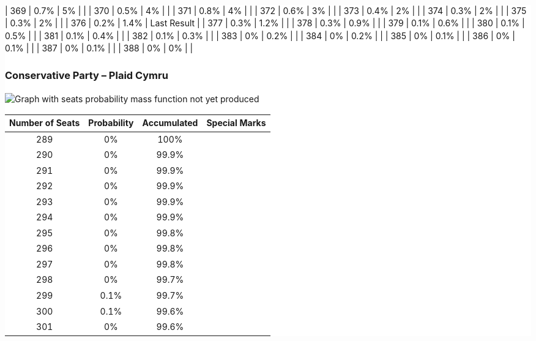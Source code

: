 | 369 | 0.7% | 5% |  |
| 370 | 0.5% | 4% |  |
| 371 | 0.8% | 4% |  |
| 372 | 0.6% | 3% |  |
| 373 | 0.4% | 2% |  |
| 374 | 0.3% | 2% |  |
| 375 | 0.3% | 2% |  |
| 376 | 0.2% | 1.4% | Last Result |
| 377 | 0.3% | 1.2% |  |
| 378 | 0.3% | 0.9% |  |
| 379 | 0.1% | 0.6% |  |
| 380 | 0.1% | 0.5% |  |
| 381 | 0.1% | 0.4% |  |
| 382 | 0.1% | 0.3% |  |
| 383 | 0% | 0.2% |  |
| 384 | 0% | 0.2% |  |
| 385 | 0% | 0.1% |  |
| 386 | 0% | 0.1% |  |
| 387 | 0% | 0.1% |  |
| 388 | 0% | 0% |  |

### Conservative Party – Plaid Cymru

![Graph with seats probability mass function not yet produced](2021-09-23-YouGov-coalitions-seats-pmf-con–pc.png "Seats Probability Mass Function")

| Number of Seats | Probability | Accumulated | Special Marks |
|:---------------:|:-----------:|:-----------:|:-------------:|
| 289 | 0% | 100% |  |
| 290 | 0% | 99.9% |  |
| 291 | 0% | 99.9% |  |
| 292 | 0% | 99.9% |  |
| 293 | 0% | 99.9% |  |
| 294 | 0% | 99.9% |  |
| 295 | 0% | 99.8% |  |
| 296 | 0% | 99.8% |  |
| 297 | 0% | 99.8% |  |
| 298 | 0% | 99.7% |  |
| 299 | 0.1% | 99.7% |  |
| 300 | 0.1% | 99.6% |  |
| 301 | 0% | 99.6% |  |